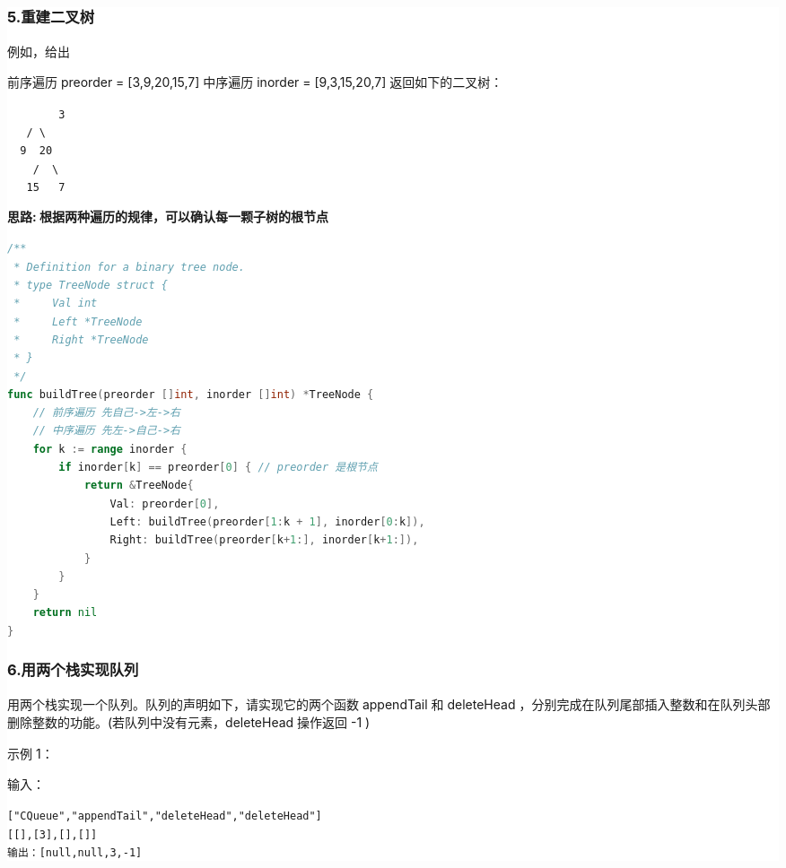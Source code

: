 ### 5.重建二叉树

例如，给出

前序遍历 preorder = [3,9,20,15,7]
中序遍历 inorder = [9,3,15,20,7]
返回如下的二叉树：

    		3
       / \
      9  20
        /  \
       15   7
**思路: 根据两种遍历的规律，可以确认每一颗子树的根节点**

```go
/**
 * Definition for a binary tree node.
 * type TreeNode struct {
 *     Val int
 *     Left *TreeNode
 *     Right *TreeNode
 * }
 */
func buildTree(preorder []int, inorder []int) *TreeNode {
    // 前序遍历 先自己->左->右
    // 中序遍历 先左->自己->右
    for k := range inorder {
        if inorder[k] == preorder[0] { // preorder 是根节点
            return &TreeNode{
                Val: preorder[0],
                Left: buildTree(preorder[1:k + 1], inorder[0:k]),
                Right: buildTree(preorder[k+1:], inorder[k+1:]),
            }
        }
    }
    return nil
}
```

### 6.用两个栈实现队列

用两个栈实现一个队列。队列的声明如下，请实现它的两个函数 appendTail 和 deleteHead ，分别完成在队列尾部插入整数和在队列头部删除整数的功能。(若队列中没有元素，deleteHead 操作返回 -1 )

示例 1：

输入：

```
["CQueue","appendTail","deleteHead","deleteHead"]
[[],[3],[],[]]
输出：[null,null,3,-1]

```
